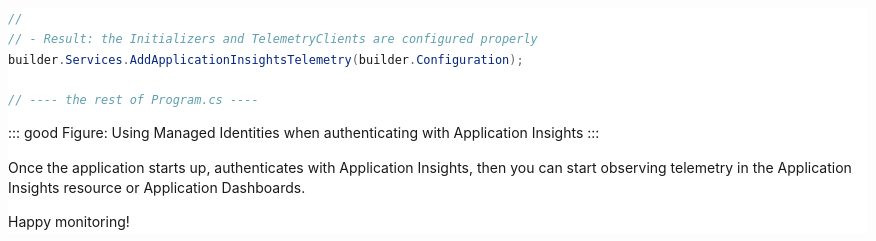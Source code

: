 ```cs
//
// - Result: the Initializers and TelemetryClients are configured properly
builder.Services.AddApplicationInsightsTelemetry(builder.Configuration);

// ---- the rest of Program.cs ----

```

::: good
Figure: Using Managed Identities when authenticating with Application Insights
:::

Once the application starts up, authenticates with Application Insights, then you can start observing telemetry in the Application Insights resource or Application Dashboards.

Happy monitoring!

